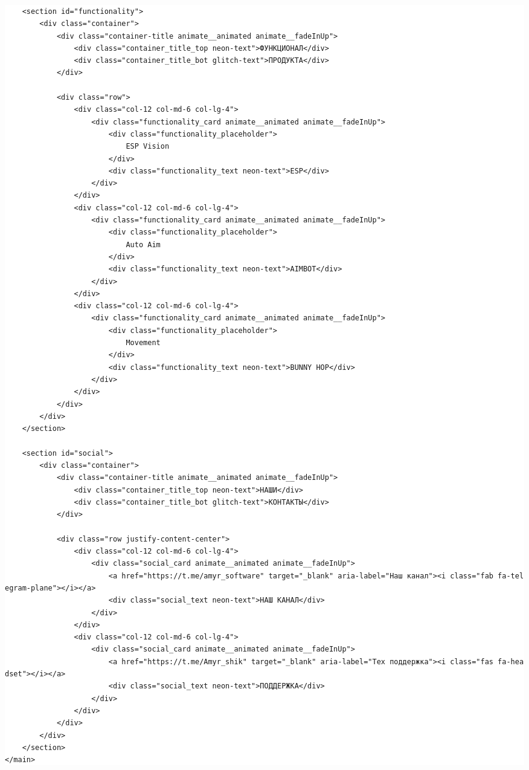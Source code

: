         <section id="functionality">
            <div class="container">
                <div class="container-title animate__animated animate__fadeInUp">
                    <div class="container_title_top neon-text">ФУНКЦИОНАЛ</div>
                    <div class="container_title_bot glitch-text">ПРОДУКТА</div>
                </div>
                
                <div class="row">
                    <div class="col-12 col-md-6 col-lg-4">
                        <div class="functionality_card animate__animated animate__fadeInUp">
                            <div class="functionality_placeholder">
                                ESP Vision
                            </div>
                            <div class="functionality_text neon-text">ESP</div>
                        </div>
                    </div>
                    <div class="col-12 col-md-6 col-lg-4">
                        <div class="functionality_card animate__animated animate__fadeInUp">
                            <div class="functionality_placeholder">
                                Auto Aim
                            </div>
                            <div class="functionality_text neon-text">AIMBOT</div>
                        </div>
                    </div>
                    <div class="col-12 col-md-6 col-lg-4">
                        <div class="functionality_card animate__animated animate__fadeInUp">
                            <div class="functionality_placeholder">
                                Movement
                            </div>
                            <div class="functionality_text neon-text">BUNNY HOP</div>
                        </div>
                    </div>
                </div>
            </div>
        </section>

        <section id="social">
            <div class="container">
                <div class="container-title animate__animated animate__fadeInUp">
                    <div class="container_title_top neon-text">НАШИ</div>
                    <div class="container_title_bot glitch-text">КОНТАКТЫ</div>
                </div>
                
                <div class="row justify-content-center">
                    <div class="col-12 col-md-6 col-lg-4">
                        <div class="social_card animate__animated animate__fadeInUp">
                            <a href="https://t.me/amyr_software" target="_blank" aria-label="Наш канал"><i class="fab fa-telegram-plane"></i></a>
                            <div class="social_text neon-text">НАШ КАНАЛ</div>
                        </div>
                    </div>
                    <div class="col-12 col-md-6 col-lg-4">
                        <div class="social_card animate__animated animate__fadeInUp">
                            <a href="https://t.me/Amyr_shik" target="_blank" aria-label="Тех поддержка"><i class="fas fa-headset"></i></a>
                            <div class="social_text neon-text">ПОДДЕРЖКА</div>
                        </div>
                    </div>
                </div>
            </div>
        </section>
    </main>
